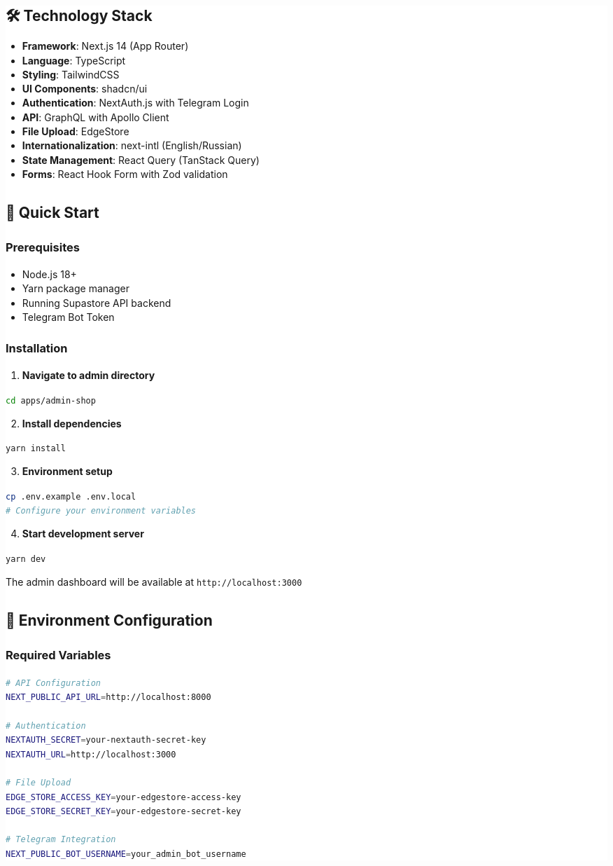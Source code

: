 ## 🛠️ Technology Stack

- **Framework**: Next.js 14 (App Router)
- **Language**: TypeScript
- **Styling**: TailwindCSS
- **UI Components**: shadcn/ui
- **Authentication**: NextAuth.js with Telegram Login
- **API**: GraphQL with Apollo Client
- **File Upload**: EdgeStore
- **Internationalization**: next-intl (English/Russian)
- **State Management**: React Query (TanStack Query)
- **Forms**: React Hook Form with Zod validation

## 🚀 Quick Start

### Prerequisites

- Node.js 18+
- Yarn package manager
- Running Supastore API backend
- Telegram Bot Token

### Installation

1. **Navigate to admin directory**
```bash
cd apps/admin-shop
```

2. **Install dependencies**
```bash
yarn install
```

3. **Environment setup**
```bash
cp .env.example .env.local
# Configure your environment variables
```

4. **Start development server**
```bash
yarn dev
```

The admin dashboard will be available at `http://localhost:3000`

## 🔧 Environment Configuration

### Required Variables

```bash
# API Configuration
NEXT_PUBLIC_API_URL=http://localhost:8000

# Authentication
NEXTAUTH_SECRET=your-nextauth-secret-key
NEXTAUTH_URL=http://localhost:3000

# File Upload
EDGE_STORE_ACCESS_KEY=your-edgestore-access-key
EDGE_STORE_SECRET_KEY=your-edgestore-secret-key

# Telegram Integration
NEXT_PUBLIC_BOT_USERNAME=your_admin_bot_username
```